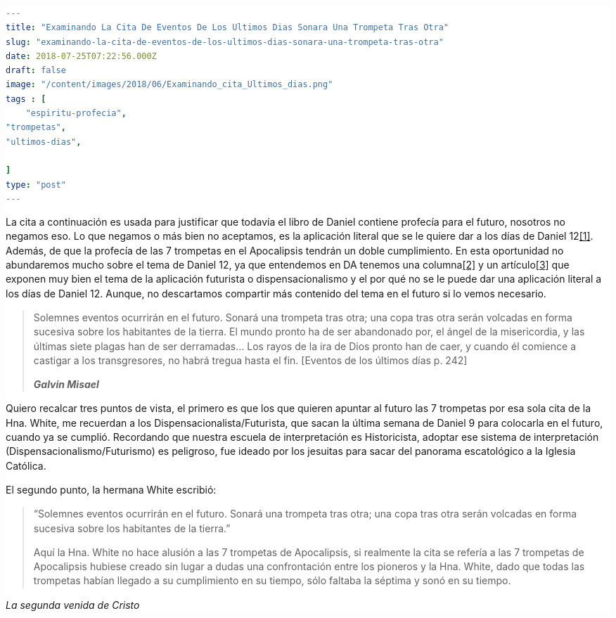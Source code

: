 ```yaml
---
title: "Examinando La Cita De Eventos De Los Ultimos Dias Sonara Una Trompeta Tras Otra"
slug: "examinando-la-cita-de-eventos-de-los-ultimos-dias-sonara-una-trompeta-tras-otra"
date: 2018-07-25T07:22:56.000Z
draft: false
image: "/content/images/2018/06/Examinando_cita_Ultimos_dias.png"
tags : [
    "espiritu-profecia",
"trompetas",
"ultimos-dias",

]
type: "post"
---
```


   La cita a continuación es usada para justificar que todavía el libro de Daniel contiene profecía para el futuro, nosotros no negamos eso. Lo que negamos o más bien no aceptamos, es la aplicación literal que se le quiere dar a los días de Daniel 12[[1]](#fn1). Además, de que la profecía de las 7 trompetas en el Apocalipsis tendrán un doble cumplimiento. En esta oportunidad no abundaremos mucho sobre el tema de Daniel 12, ya que entendemos en DA tenemos una columna[[2]](#fn2) y un artículo[[3]](#fn3) que exponen muy bien el tema de la aplicación futurista o dispensacionalismo y el por qué no se le puede dar una aplicación literal a los días de Daniel 12. Aunque, no descartamos compartir más contenido del tema en el futuro si lo vemos necesario.

 
>  Solemnes eventos ocurrirán en el futuro. Sonará una trompeta tras otra; una copa tras otra serán volcadas en forma sucesiva sobre los habitantes de la tierra. El mundo pronto ha de ser abandonado por, el ángel de la misericordia, y las últimas siete plagas han de ser derramadas… Los rayos de la ira de Dios pronto han de caer, y cuando él comience a castigar a los transgresores, no habrá tregua hasta el fin. [Eventos de los últimos días p. 242]
> 
>   ***Galvin Misael***

 Quiero recalcar tres puntos de vista, el primero es que los que quieren apuntar al futuro las 7 trompetas por esa sola cita de la Hna. White, me recuerdan a los Dispensacionalista/Futurista, que sacan la última semana de Daniel 9 para colocarla en el futuro, cuando ya se cumplió. Recordando que nuestra escuela de interpretación es Historicista, adoptar ese sistema de interpretación (Dispensacionalismo/Futurismo) es peligroso, fue ideado por los jesuitas para sacar del panorama escatológico a la Iglesia Católica.

 El segundo punto, la hermana White escribió:

 
>  “Solemnes eventos ocurrirán en el futuro. Sonará una trompeta tras otra; una copa tras otra serán volcadas en forma sucesiva sobre los habitantes de la tierra.”
> 
>   Aquí la Hna. White no hace alusión a las 7 trompetas de Apocalipsis, si realmente la cita se refería a las 7 trompetas de Apocalipsis hubiese creado sin lugar a dudas una confrontación entre los pioneros y la Hna. White, dado que todas las trompetas habían llegado a su cumplimiento en su tiempo, sólo faltaba la séptima y sonó en su tiempo.

 *La segunda venida de Cristo*
